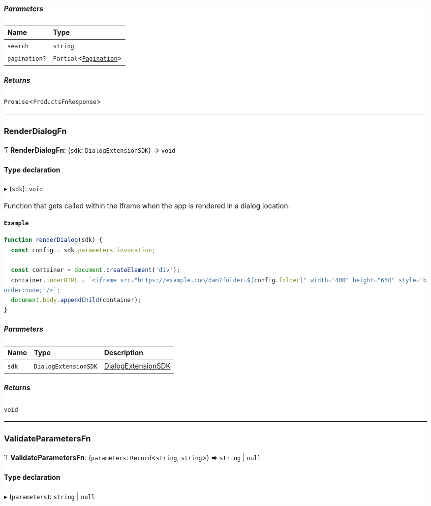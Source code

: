 ##### Parameters

| Name | Type |
| :------ | :------ |
| `search` | `string` |
| `pagination?` | `Partial`<[`Pagination`](interfaces/Pagination.md)\> |

##### Returns

`Promise`<`ProductsFnResponse`\>

___

### RenderDialogFn

Ƭ **RenderDialogFn**: (`sdk`: `DialogExtensionSDK`) => `void`

#### Type declaration

▸ (`sdk`): `void`

Function that gets called within the Iframe when the app is rendered in a dialog location.

**`Example`**

```javascript
function renderDialog(sdk) {
  const config = sdk.parameters.invocation;

  const container = document.createElement('div');
  container.innerHTML = `<iframe src="https://example.com/dam?folder=${config.folder}" width="400" height="650" style="border:none;"/>`;
  document.body.appendChild(container);
}
```

##### Parameters

| Name | Type | Description |
| :------ | :------ | :------ |
| `sdk` | `DialogExtensionSDK` | [DialogExtensionSDK](https://www.contentful.com/developers/docs/extensibility/app-framework/sdk/) |

##### Returns

`void`

___

### ValidateParametersFn

Ƭ **ValidateParametersFn**: (`parameters`: `Record`<`string`, `string`\>) => `string` \| ``null``

#### Type declaration

▸ (`parameters`): `string` \| ``null``
